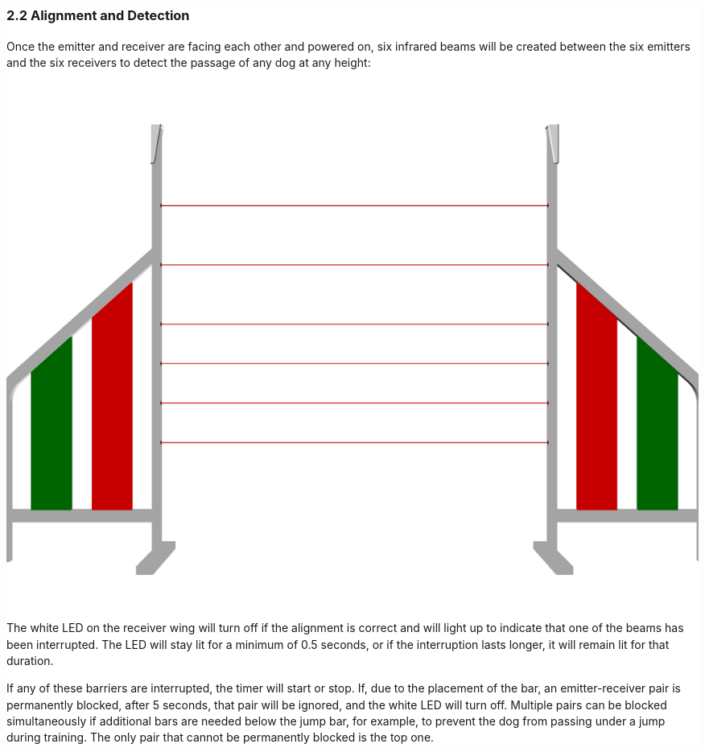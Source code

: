 ### 2.2 Alignment and Detection

Once the emitter and receiver are facing each other and powered on, six infrared beams will be created between the six emitters and the six receivers to detect the passage of any dog at any height:

![Beams](../images/invisible/beams.png)

The white LED on the receiver wing will turn off if the alignment is correct and will light up to indicate that one of the beams has been interrupted. The LED will stay lit for a minimum of 0.5 seconds, or if the interruption lasts longer, it will remain lit for that duration.

If any of these barriers are interrupted, the timer will start or stop. If, due to the placement of the bar, an emitter-receiver pair is permanently blocked, after 5 seconds, that pair will be ignored, and the white LED will turn off. Multiple pairs can be blocked simultaneously if additional bars are needed below the jump bar, for example, to prevent the dog from passing under a jump during training. The only pair that cannot be permanently blocked is the top one.
